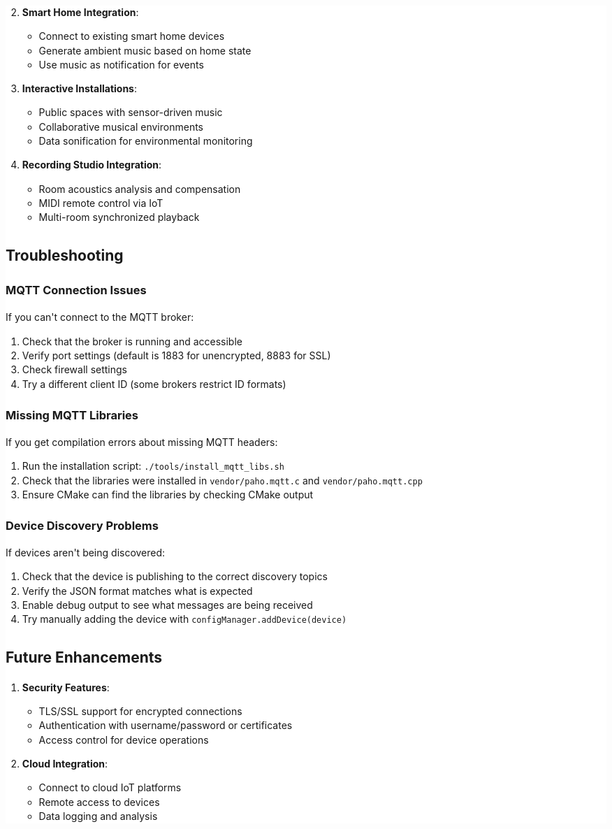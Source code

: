 2. **Smart Home Integration**:
   - Connect to existing smart home devices
   - Generate ambient music based on home state
   - Use music as notification for events

3. **Interactive Installations**:
   - Public spaces with sensor-driven music
   - Collaborative musical environments
   - Data sonification for environmental monitoring

4. **Recording Studio Integration**:
   - Room acoustics analysis and compensation
   - MIDI remote control via IoT
   - Multi-room synchronized playback

## Troubleshooting

### MQTT Connection Issues

If you can't connect to the MQTT broker:

1. Check that the broker is running and accessible
2. Verify port settings (default is 1883 for unencrypted, 8883 for SSL)
3. Check firewall settings
4. Try a different client ID (some brokers restrict ID formats)

### Missing MQTT Libraries

If you get compilation errors about missing MQTT headers:

1. Run the installation script: `./tools/install_mqtt_libs.sh`
2. Check that the libraries were installed in `vendor/paho.mqtt.c` and `vendor/paho.mqtt.cpp`
3. Ensure CMake can find the libraries by checking CMake output

### Device Discovery Problems

If devices aren't being discovered:

1. Check that the device is publishing to the correct discovery topics
2. Verify the JSON format matches what is expected
3. Enable debug output to see what messages are being received
4. Try manually adding the device with `configManager.addDevice(device)`

## Future Enhancements

1. **Security Features**:
   - TLS/SSL support for encrypted connections
   - Authentication with username/password or certificates
   - Access control for device operations

2. **Cloud Integration**:
   - Connect to cloud IoT platforms
   - Remote access to devices
   - Data logging and analysis
